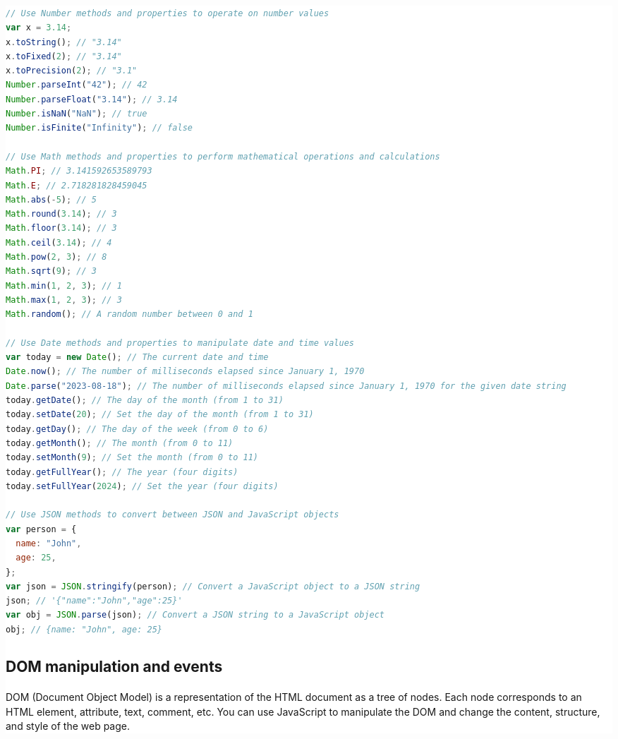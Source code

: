 ```javascript
// Use Number methods and properties to operate on number values
var x = 3.14;
x.toString(); // "3.14"
x.toFixed(2); // "3.14"
x.toPrecision(2); // "3.1"
Number.parseInt("42"); // 42
Number.parseFloat("3.14"); // 3.14
Number.isNaN("NaN"); // true
Number.isFinite("Infinity"); // false

// Use Math methods and properties to perform mathematical operations and calculations
Math.PI; // 3.141592653589793
Math.E; // 2.718281828459045
Math.abs(-5); // 5
Math.round(3.14); // 3
Math.floor(3.14); // 3
Math.ceil(3.14); // 4
Math.pow(2, 3); // 8
Math.sqrt(9); // 3
Math.min(1, 2, 3); // 1
Math.max(1, 2, 3); // 3
Math.random(); // A random number between 0 and 1

// Use Date methods and properties to manipulate date and time values
var today = new Date(); // The current date and time
Date.now(); // The number of milliseconds elapsed since January 1, 1970
Date.parse("2023-08-18"); // The number of milliseconds elapsed since January 1, 1970 for the given date string
today.getDate(); // The day of the month (from 1 to 31)
today.setDate(20); // Set the day of the month (from 1 to 31)
today.getDay(); // The day of the week (from 0 to 6)
today.getMonth(); // The month (from 0 to 11)
today.setMonth(9); // Set the month (from 0 to 11)
today.getFullYear(); // The year (four digits)
today.setFullYear(2024); // Set the year (four digits)

// Use JSON methods to convert between JSON and JavaScript objects
var person = {
  name: "John",
  age: 25,
};
var json = JSON.stringify(person); // Convert a JavaScript object to a JSON string
json; // '{"name":"John","age":25}'
var obj = JSON.parse(json); // Convert a JSON string to a JavaScript object
obj; // {name: "John", age: 25}
```

## DOM manipulation and events

DOM (Document Object Model) is a representation of the HTML document as a tree of nodes. Each node corresponds to an HTML element, attribute, text, comment, etc. You can use JavaScript to manipulate the DOM and change the content, structure, and style of the web page.

